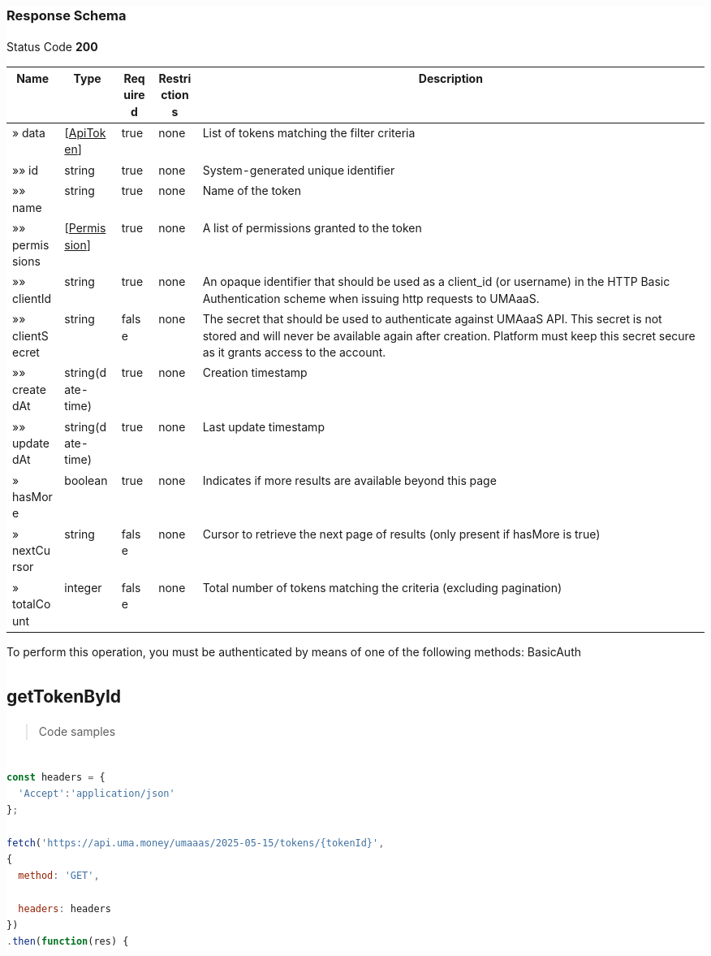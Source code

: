 <h3 id="listtokens-responseschema">Response Schema</h3>

Status Code **200**

|Name|Type|Required|Restrictions|Description|
|---|---|---|---|---|
|» data|[[ApiToken](#schemaapitoken)]|true|none|List of tokens matching the filter criteria|
|»» id|string|true|none|System-generated unique identifier|
|»» name|string|true|none|Name of the token|
|»» permissions|[[Permission](#schemapermission)]|true|none|A list of permissions granted to the token|
|»» clientId|string|true|none|An opaque identifier that should be used as a client_id (or username)  in the HTTP Basic Authentication scheme when issuing http requests to UMAaaS.|
|»» clientSecret|string|false|none|The secret that should be used to authenticate against UMAaaS API. This secret is not stored and will never be available again after creation.  Platform must keep this secret secure as it grants access to the account.|
|»» createdAt|string(date-time)|true|none|Creation timestamp|
|»» updatedAt|string(date-time)|true|none|Last update timestamp|
|» hasMore|boolean|true|none|Indicates if more results are available beyond this page|
|» nextCursor|string|false|none|Cursor to retrieve the next page of results (only present if hasMore is true)|
|» totalCount|integer|false|none|Total number of tokens matching the criteria (excluding pagination)|

<aside class="warning">
To perform this operation, you must be authenticated by means of one of the following methods:
BasicAuth
</aside>

## getTokenById

<a id="opIdgetTokenById"></a>

> Code samples

```javascript

const headers = {
  'Accept':'application/json'
};

fetch('https://api.uma.money/umaaas/2025-05-15/tokens/{tokenId}',
{
  method: 'GET',

  headers: headers
})
.then(function(res) {
